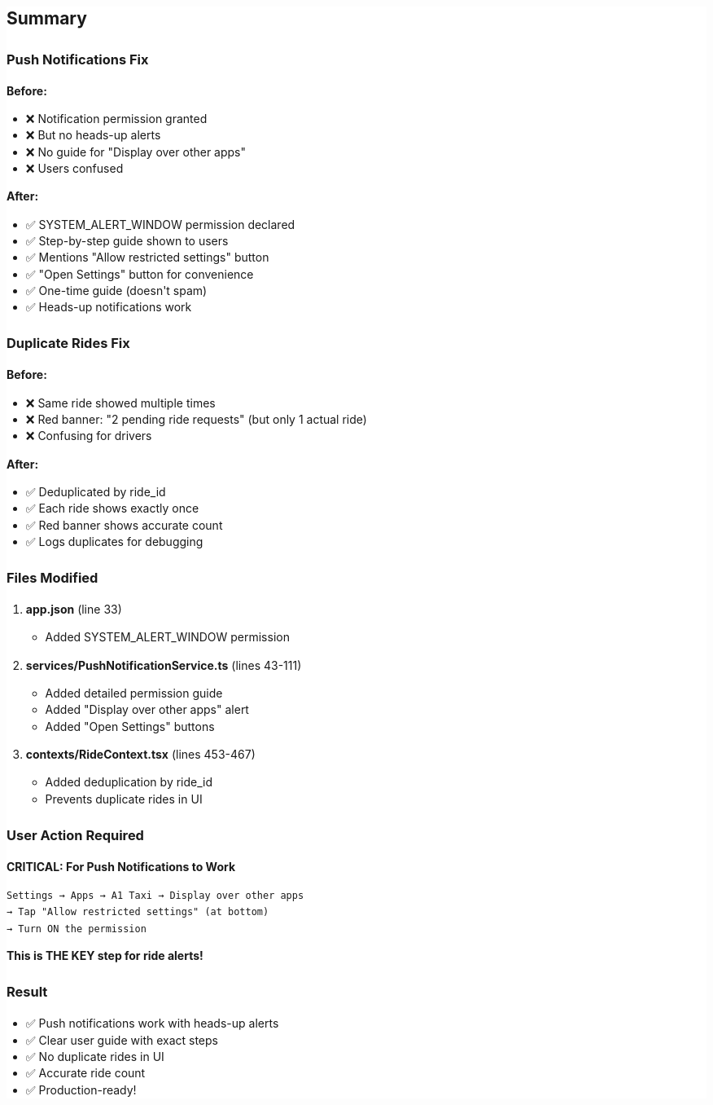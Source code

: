 
## Summary

### Push Notifications Fix

**Before:**
- ❌ Notification permission granted
- ❌ But no heads-up alerts
- ❌ No guide for "Display over other apps"
- ❌ Users confused

**After:**
- ✅ SYSTEM_ALERT_WINDOW permission declared
- ✅ Step-by-step guide shown to users
- ✅ Mentions "Allow restricted settings" button
- ✅ "Open Settings" button for convenience
- ✅ One-time guide (doesn't spam)
- ✅ Heads-up notifications work

### Duplicate Rides Fix

**Before:**
- ❌ Same ride showed multiple times
- ❌ Red banner: "2 pending ride requests" (but only 1 actual ride)
- ❌ Confusing for drivers

**After:**
- ✅ Deduplicated by ride_id
- ✅ Each ride shows exactly once
- ✅ Red banner shows accurate count
- ✅ Logs duplicates for debugging

### Files Modified

1. **app.json** (line 33)
   - Added SYSTEM_ALERT_WINDOW permission

2. **services/PushNotificationService.ts** (lines 43-111)
   - Added detailed permission guide
   - Added "Display over other apps" alert
   - Added "Open Settings" buttons

3. **contexts/RideContext.tsx** (lines 453-467)
   - Added deduplication by ride_id
   - Prevents duplicate rides in UI

### User Action Required

**CRITICAL: For Push Notifications to Work**

```
Settings → Apps → A1 Taxi → Display over other apps
→ Tap "Allow restricted settings" (at bottom)
→ Turn ON the permission
```

**This is THE KEY step for ride alerts!**

### Result

- ✅ Push notifications work with heads-up alerts
- ✅ Clear user guide with exact steps
- ✅ No duplicate rides in UI
- ✅ Accurate ride count
- ✅ Production-ready!

